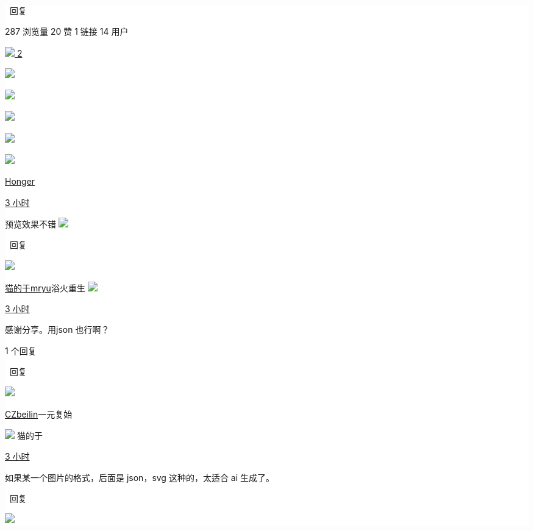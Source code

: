 ​ ​ 回复

287 浏览量 20 赞 1 链接 14 用户

 [![](https://linux.do/user_avatar/linux.do/beilin/96/713325_2.png)
 2](/u/beilin "beilin") 

 [![](https://linux.do/user_avatar/linux.do/wren/96/534286_2.png)](/u/wren "wren") 

 [![](https://linux.do/letter_avatar/whlhl2011/96/5_d44a9b381edc88181525e3c8350177ca.png)](/u/whlhl2011 "whlhl2011") 

 [![](https://linux.do/letter_avatar/zhike/96/5_d44a9b381edc88181525e3c8350177ca.png)](/u/zhike "zhike") 

 [![](https://linux.do/user_avatar/linux.do/mryu/96/797885_2.png)](/u/mryu "mryu") 

[![](https://linux.do/user_avatar/linux.do/honger/96/376529_2.png)
](/u/Honger)

[Honger](/u/Honger)

[3 小时](/t/topic/775230/2?u=niyan2025 "发布日期")

预览效果不错 ![](https://linux.do/images/emoji/twemoji/+1.png?v=14)

  

​ ​ 回复

[![](https://linux.do/user_avatar/linux.do/mryu/96/797885_2.png)
](/u/mryu)

[猫的于](/u/mryu)[mryu](/u/mryu)浴火重生 ![](https://linux.do/images/emoji/twemoji/earth_asia.png?v=14) 

[3 小时](/t/topic/775230/3?u=niyan2025 "发布日期")

感谢分享。用json 也行啊？

  

1 个回复

​ ​ 回复

[![](https://linux.do/user_avatar/linux.do/beilin/96/713325_2.png)
](/u/beilin)

[CZ](/u/beilin)[beilin](/u/beilin)一元复始

 ![](https://linux.do/user_avatar/linux.do/mryu/48/797885_2.png)
 猫的于

[3 小时](/t/topic/775230/4?u=niyan2025 "发布日期")

如果某一个图片的格式，后面是 json，svg 这种的，太适合 ai 生成了。

  

​ ​ 回复

[![](https://linux.do/user_avatar/linux.do/sirhexs/96/707070_2.png)
](/u/sirhexs)
